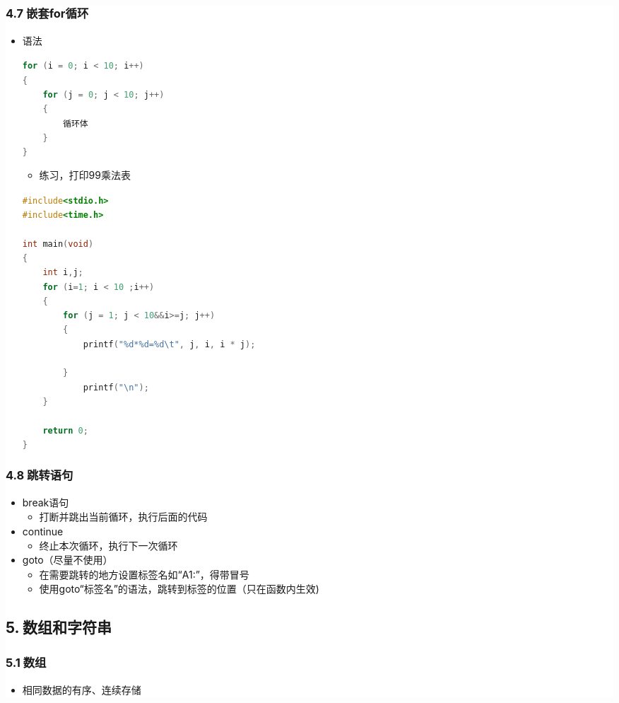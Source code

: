 
### 4.7 嵌套for循环

* 语法

    ```c
    for (i = 0; i < 10; i++)
    {
        for (j = 0; j < 10; j++)
        {
            循环体
        }
    }
    ```

    * 练习，打印99乘法表

    ```c
    #include<stdio.h>
    #include<time.h>
        
    int main(void)
    {
        int i,j;
        for (i=1; i < 10 ;i++)
        {
    		for (j = 1; j < 10&&i>=j; j++)
            {
            	printf("%d*%d=%d\t", j, i, i * j);
                    
            }
                printf("\n");
    	}
                   
    	return 0;
    }
    ```

### 4.8 跳转语句

* break语句
    * 打断并跳出当前循环，执行后面的代码
* continue
    * 终止本次循环，执行下一次循环
* goto（尽量不使用）
    * 在需要跳转的地方设置标签名如“A1:”，得带冒号
    * 使用goto“标签名”的语法，跳转到标签的位置（只在函数内生效)

## 5. 数组和字符串

### 5.1 数组

* 相同数据的有序、连续存储
